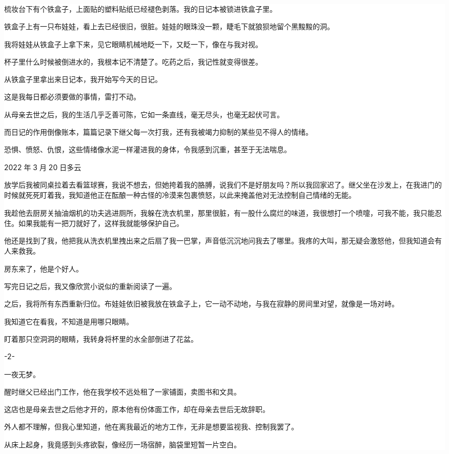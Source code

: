 
梳妆台下有个铁盒子，上面贴的塑料贴纸已经褪色剥落。我的日记本被锁进铁盒子里。


铁盒子上有一只布娃娃，看上去已经很旧，很脏。娃娃的眼珠没一颗，睫毛下就狼狈地留个黑黢黢的洞。


我将娃娃从铁盒子上拿下来，见它眼睛机械地眨一下，又眨一下，像在与我对视。


杯子里什么时候被倒进水的，我根本记不清楚了。吃药之后，我记性就变得很差。


从铁盒子里拿出来日记本，我开始写今天的日记。


这是我每日都必须要做的事情，雷打不动。


从母亲去世之后，我的生活几乎乏善可陈，它如一条直线，毫无尽头，也毫无起伏可言。


而日记的作用倒像账本，篇篇记录下继父每一次打我，还有我被竭力抑制的某些见不得人的情绪。


恐惧、愤怒、仇恨，这些情绪像水泥一样灌进我的身体，令我感到沉重，甚至于无法喘息。


2022 年 3 月 20 日多云


放学后我被同桌拉着去看篮球赛，我说不想去，但她挎着我的胳膊，说我们不是好朋友吗？所以我回家迟了。继父坐在沙发上，在我进门的时候就死死盯着我，我知道他正在酝酿一种古怪的冷漠来包裹愤怒，以此来掩盖他对无法控制自己情绪的无能。


我趁他去厨房关抽油烟机的功夫逃进厕所，我躲在洗衣机里，那里很脏，有一股什么腐烂的味道，我很想打一个喷嚏，可我不能，我只能忍住。如果我能有一把刀就好了，这样我就能够保护自己。


他还是找到了我，他把我从洗衣机里拽出来之后扇了我一巴掌，声音低沉沉地问我去了哪里。我疼的大叫，那无疑会激怒他，但我知道会有人来救我。


房东来了，他是个好人。


写完日记之后，我又像欣赏小说似的重新阅读了一遍。


之后，我将所有东西重新归位。布娃娃依旧被我放在铁盒子上，它一动不动地，与我在寂静的房间里对望，就像是一场对峙。


我知道它在看我，不知道是用哪只眼睛。


盯着那只空洞洞的眼睛，我转身将杯里的水全部倒进了花盆。


-2-


一夜无梦。


醒时继父已经出门工作，他在我学校不远处租了一家铺面，卖图书和文具。


这店也是母亲去世之后他才开的，原本他有份体面工作，却在母亲去世后无故辞职。


外人都不理解，但我心里知道，他在离我最近的地方工作，无非是想要监视我、控制我罢了。


从床上起身，我竟感到头疼欲裂，像经历一场宿醉，脑袋里短暂一片空白。
